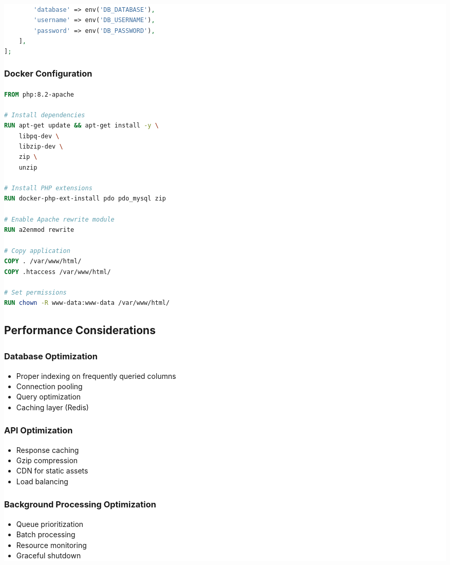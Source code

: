 ```php
        'database' => env('DB_DATABASE'),
        'username' => env('DB_USERNAME'),
        'password' => env('DB_PASSWORD'),
    ],
];
```

### Docker Configuration
```dockerfile
FROM php:8.2-apache

# Install dependencies
RUN apt-get update && apt-get install -y \
    libpq-dev \
    libzip-dev \
    zip \
    unzip

# Install PHP extensions
RUN docker-php-ext-install pdo pdo_mysql zip

# Enable Apache rewrite module
RUN a2enmod rewrite

# Copy application
COPY . /var/www/html/
COPY .htaccess /var/www/html/

# Set permissions
RUN chown -R www-data:www-data /var/www/html/
```

## Performance Considerations

### Database Optimization
- Proper indexing on frequently queried columns
- Connection pooling
- Query optimization
- Caching layer (Redis)

### API Optimization  
- Response caching
- Gzip compression
- CDN for static assets
- Load balancing

### Background Processing Optimization
- Queue prioritization
- Batch processing
- Resource monitoring
- Graceful shutdown
